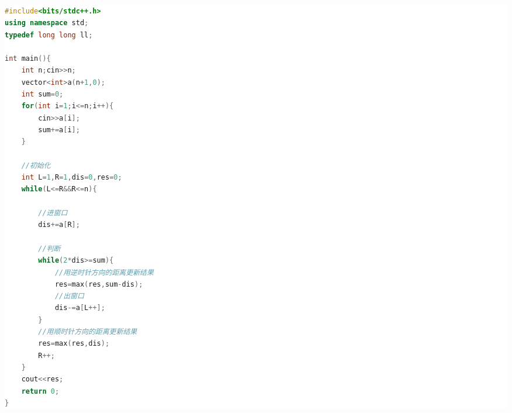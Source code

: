 ```cpp
#include<bits/stdc++.h>
using namespace std;
typedef long long ll;

int main(){
    int n;cin>>n;
    vector<int>a(n+1,0);
    int sum=0;
    for(int i=1;i<=n;i++){
        cin>>a[i];
        sum+=a[i];
    }
    
    //初始化
    int L=1,R=1,dis=0,res=0;
    while(L<=R&&R<=n){
        
        //进窗口
        dis+=a[R];
        
        //判断
        while(2*dis>=sum){
            //用逆时针方向的距离更新结果
            res=max(res,sum-dis);
            //出窗口
            dis-=a[L++];
        }
        //用顺时针方向的距离更新结果
        res=max(res,dis);
        R++;
    }
    cout<<res;
    return 0;
}
```

